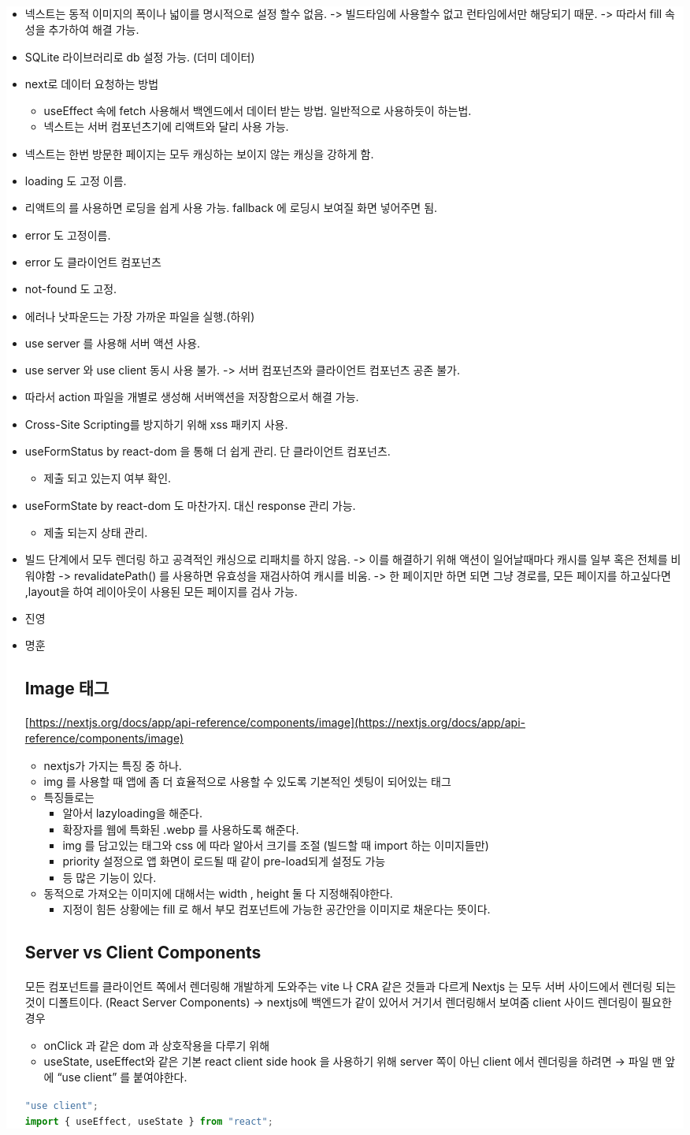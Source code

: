  - 넥스트는 동적 이미지의 폭이나 넓이를 명시적으로 설정 할수 없음.
    -> 빌드타임에 사용할수 없고 런타임에서만 해당되기 때문.
    -> 따라서 fill 속성을 추가하여 해결 가능.

  - SQLite 라이브러리로 db 설정 가능. (더미 데이터)

  - next로 데이터 요청하는 방법

    - useEffect 속에 fetch 사용해서 백엔드에서 데이터 받는 방법. 일반적으로 사용하듯이 하는법.
    - 넥스트는 서버 컴포넌츠기에 리액트와 달리 사용 가능.

  - 넥스트는 한번 방문한 페이지는 모두 캐싱하는 보이지 않는 캐싱을 강하게 함.

  - loading 도 고정 이름.

  - 리액트의 <Suspense> 를 사용하면 로딩을 쉽게 사용 가능. fallback 에 로딩시 보여질 화면 넣어주면 됨.

  - error 도 고정이름.
  - error 도 클라이언트 컴포넌츠

  - not-found 도 고정.
  - 에러나 낫파운드는 가장 가까운 파일을 실행.(하위)

  - use server 를 사용해 서버 액션 사용.
  - use server 와 use client 동시 사용 불가. -> 서버 컴포넌츠와 클라이언트 컴포넌츠 공존 불가.
  - 따라서 action 파일을 개별로 생성해 서버액션을 저장함으로서 해결 가능.

  - Cross-Site Scripting를 방지하기 위해 xss 패키지 사용.

  - useFormStatus by react-dom 을 통해 더 쉽게 관리. 단 클라이언트 컴포넌츠.
    - 제출 되고 있는지 여부 확인.
  - useFormState by react-dom 도 마찬가지. 대신 response 관리 가능.

    - 제출 되는지 상태 관리.

  - 빌드 단계에서 모두 렌더링 하고 공격적인 캐싱으로 리패치를 하지 않음.
    -> 이를 해결하기 위해 액션이 일어날때마다 캐시를 일부 혹은 전체를 비워야함
    -> revalidatePath() 를 사용하면 유효성을 재검사하여 캐시를 비움.
    -> 한 페이지만 하면 되면 그냥 경로를, 모든 페이지를 하고싶다면 ,layout을 하여 레이아웃이 사용된 모든 페이지를 검사 가능.

- 진영

- 명훈
  ## Image 태그
  [https://nextjs.org/docs/app/api-reference/components/image](https://nextjs.org/docs/app/api-reference/components/image)
  - nextjs가 가지는 특징 중 하나.
  - img 를 사용할 때 앱에 좀 더 효율적으로 사용할 수 있도록 기본적인 셋팅이 되어있는 태그
  - 특징들로는
    - 알아서 lazyloading을 해준다.
    - 확장자를 웹에 특화된 .webp 를 사용하도록 해준다.
    - img 를 담고있는 태그와 css 에 따라 알아서 크기를 조절 (빌드할 때 import 하는 이미지들만)
    - priority 설정으로 앱 화면이 로드될 때 같이 pre-load되게 설정도 가능
    - 등 많은 기능이 있다.
  - 동적으로 가져오는 이미지에 대해서는 width , height 둘 다 지정해줘야한다.
    - 지정이 힘든 상황에는 fill 로 해서 부모 컴포넌트에 가능한 공간안을 이미지로 채운다는 뜻이다.
  ## Server vs Client Components
  모든 컴포넌트를 클라이언트 쪽에서 렌더링해 개발하게 도와주는 vite 나 CRA 같은 것들과 다르게
  Nextjs 는 모두 서버 사이드에서 렌더링 되는 것이 디폴트이다. (React Server Components)
  → nextjs에 백엔드가 같이 있어서 거기서 렌더링해서 보여줌
  client 사이드 렌더링이 필요한 경우
  - onClick 과 같은 dom 과 상호작용을 다루기 위해
  - useState, useEffect와 같은 기본 react client side hook 을 사용하기 위해
  server 쪽이 아닌 client 에서 렌더링을 하려면
  → 파일 맨 앞에 “use client” 를 붙여야한다.
  ```jsx
  "use client";
  import { useEffect, useState } from "react";
  ```